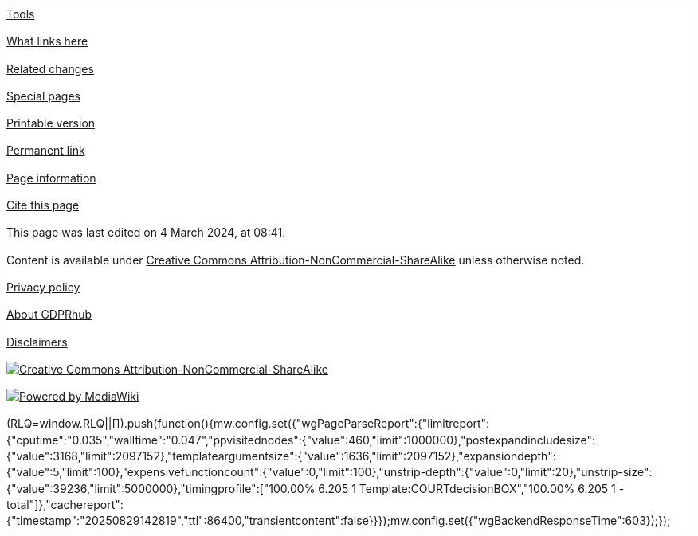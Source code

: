 [Tools](#)

[What links here](/index.php?title=Special:WhatLinksHere/Helsingin_hallinto-oikeus_\(Finland\)_-_H5259/2022 "A list of all wiki pages that link here [j]")

[Related changes](/index.php?title=Special:RecentChangesLinked/Helsingin_hallinto-oikeus_\(Finland\)_-_H5259/2022 "Recent changes in pages linked from this page [k]")

[Special pages](/index.php?title=Special:SpecialPages "A list of all special pages [q]")

[Printable version](javascript:print\(\); "Printable version of this page [p]")

[Permanent link](/index.php?title=Helsingin_hallinto-oikeus_\(Finland\)_-_H5259/2022&oldid=40179 "Permanent link to this revision of this page")

[Page information](/index.php?title=Helsingin_hallinto-oikeus_\(Finland\)_-_H5259/2022&action=info "More information about this page")

[Cite this page](/index.php?title=Special:CiteThisPage&page=Helsingin_hallinto-oikeus_%28Finland%29_-_H5259%2F2022&id=40179&wpFormIdentifier=titleform "Information on how to cite this page")

This page was last edited on 4 March 2024, at 08:41.

Content is available under [Creative Commons Attribution-NonCommercial-ShareAlike](https://creativecommons.org/licenses/by-nc-sa/4.0/) unless otherwise noted.

[Privacy policy](/index.php?title=GDPRhub:Privacy_policy)

[About GDPRhub](/index.php?title=GDPRhub:About)

[Disclaimers](/index.php?title=GDPRhub:General_disclaimer)

[![Creative Commons Attribution-NonCommercial-ShareAlike](/resources/assets/licenses/cc-by-nc-sa.png)](https://creativecommons.org/licenses/by-nc-sa/4.0/)

[![Powered by MediaWiki](/resources/assets/poweredby_mediawiki_88x31.png)](https://www.mediawiki.org/)

(RLQ=window.RLQ||\[\]).push(function(){mw.config.set({"wgPageParseReport":{"limitreport":{"cputime":"0.035","walltime":"0.047","ppvisitednodes":{"value":460,"limit":1000000},"postexpandincludesize":{"value":3168,"limit":2097152},"templateargumentsize":{"value":1636,"limit":2097152},"expansiondepth":{"value":5,"limit":100},"expensivefunctioncount":{"value":0,"limit":100},"unstrip-depth":{"value":0,"limit":20},"unstrip-size":{"value":39236,"limit":5000000},"timingprofile":\["100.00% 6.205 1 Template:COURTdecisionBOX","100.00% 6.205 1 -total"\]},"cachereport":{"timestamp":"20250829142819","ttl":86400,"transientcontent":false}}});mw.config.set({"wgBackendResponseTime":603});});